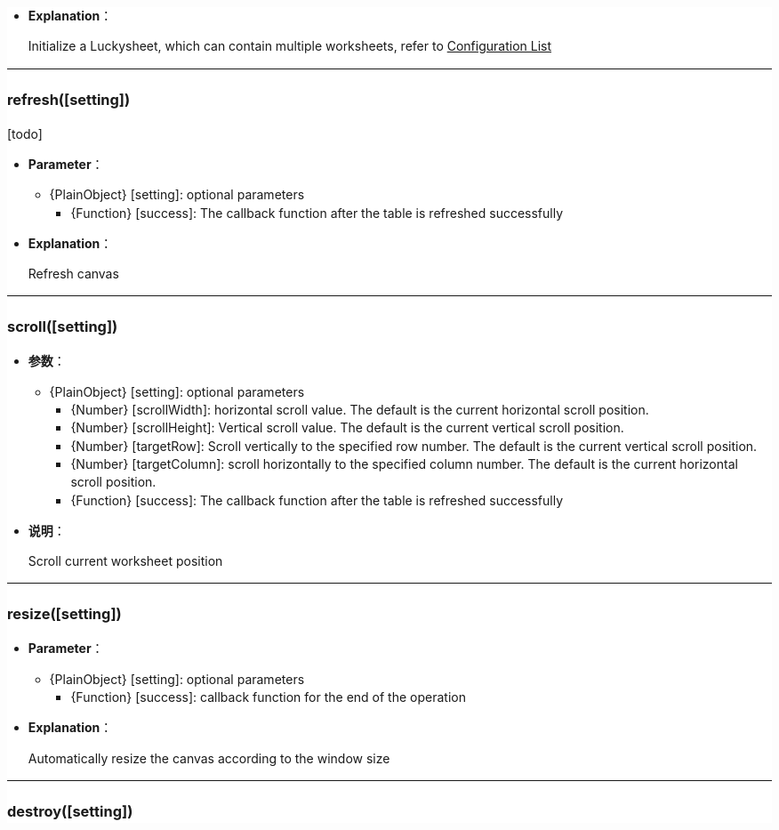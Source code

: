 - **Explanation**：
	
	Initialize a Luckysheet, which can contain multiple worksheets, refer to [Configuration List](/zh/guide/config.html)

------------

### refresh([setting])

[todo]


- **Parameter**：
	
	- {PlainObject} [setting]: optional parameters
    	+ {Function} [success]: The callback function after the table is refreshed successfully

- **Explanation**：
	
	Refresh canvas

------------

### scroll([setting])

- **参数**：
	
	- {PlainObject} [setting]: optional parameters
		+ {Number} [scrollWidth]: horizontal scroll value. The default is the current horizontal scroll position.
		+ {Number} [scrollHeight]: Vertical scroll value. The default is the current vertical scroll position.
		+ {Number} [targetRow]: Scroll vertically to the specified row number. The default is the current vertical scroll position.
		+ {Number} [targetColumn]: scroll horizontally to the specified column number. The default is the current horizontal scroll position.
		+ {Function} [success]: The callback function after the table is refreshed successfully

- **说明**：
	
	Scroll current worksheet position

------------

### resize([setting])

- **Parameter**：
		
	- {PlainObject} [setting]: optional parameters
    	+ {Function} [success]: callback function for the end of the operation

- **Explanation**：
	
	Automatically resize the canvas according to the window size

------------

### destroy([setting])
